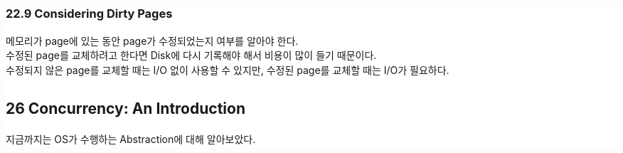 ### 22.9 Considering Dirty Pages
메모리가 page에 있는 동안 page가 수정되었는지 여부를 알아야 한다.<br>
수정된 page를 교체하려고 한다면 Disk에 다시 기록해야 해서 비용이 많이 들기 때문이다.<br> 수정되지 않은 page를 교체할 때는 I/O 없이 사용할 수 있지만, 수정된 page를 교체할 때는 I/O가 필요하다.<br>


## 26 Concurrency: An Introduction
지금까지는 OS가 수행하는 Abstraction에 대해 알아보았다.<br>

